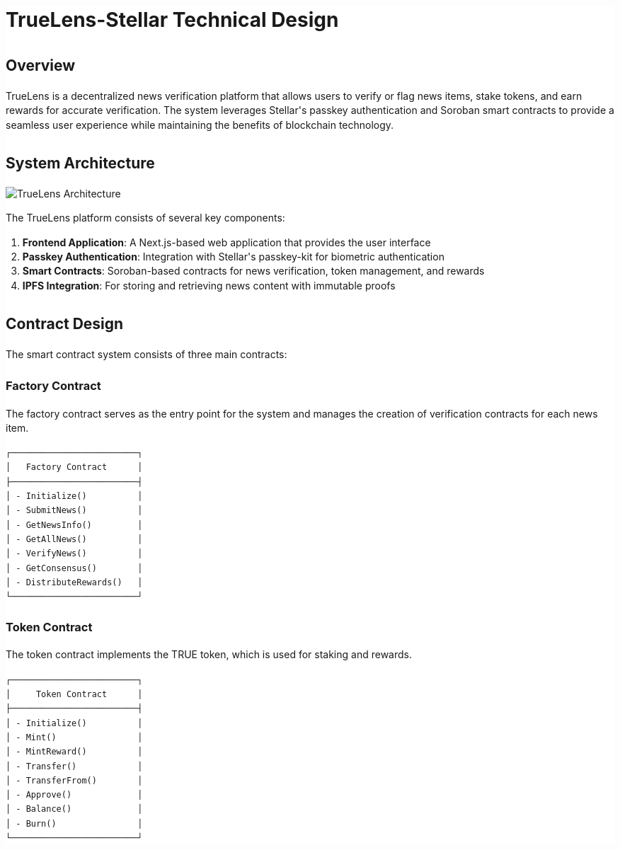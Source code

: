 # TrueLens-Stellar Technical Design

## Overview

TrueLens is a decentralized news verification platform that allows users to verify or flag news items, stake tokens, and earn rewards for accurate verification. The system leverages Stellar's passkey authentication and Soroban smart contracts to provide a seamless user experience while maintaining the benefits of blockchain technology.

## System Architecture

![TrueLens Architecture](https://i.imgur.com/Ys8V2jA.png)

The TrueLens platform consists of several key components:

1. **Frontend Application**: A Next.js-based web application that provides the user interface
2. **Passkey Authentication**: Integration with Stellar's passkey-kit for biometric authentication
3. **Smart Contracts**: Soroban-based contracts for news verification, token management, and rewards
4. **IPFS Integration**: For storing and retrieving news content with immutable proofs

## Contract Design

The smart contract system consists of three main contracts:

### Factory Contract

The factory contract serves as the entry point for the system and manages the creation of verification contracts for each news item.

```
┌─────────────────────────┐
│   Factory Contract      │
├─────────────────────────┤
│ - Initialize()          │
│ - SubmitNews()          │
│ - GetNewsInfo()         │
│ - GetAllNews()          │
│ - VerifyNews()          │
│ - GetConsensus()        │
│ - DistributeRewards()   │
└─────────────────────────┘
```

### Token Contract

The token contract implements the TRUE token, which is used for staking and rewards.

```
┌─────────────────────────┐
│     Token Contract      │
├─────────────────────────┤
│ - Initialize()          │
│ - Mint()                │
│ - MintReward()          │
│ - Transfer()            │
│ - TransferFrom()        │
│ - Approve()             │
│ - Balance()             │
│ - Burn()                │
└─────────────────────────┘
```
